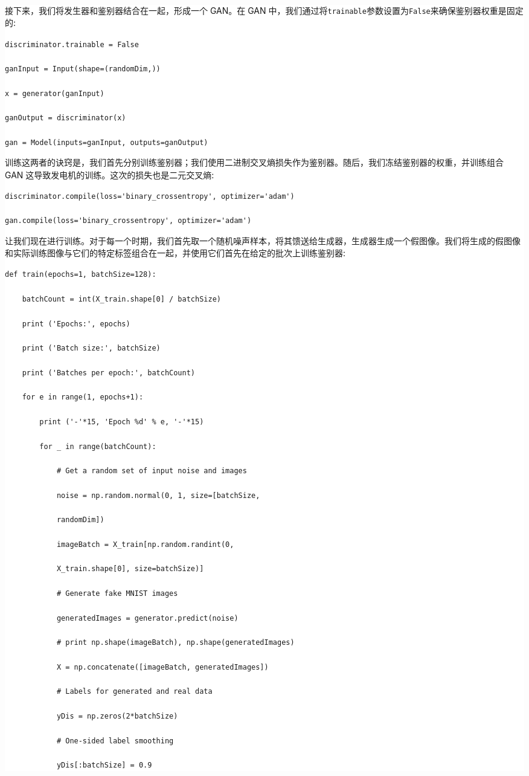 接下来，我们将发生器和鉴别器结合在一起，形成一个 GAN。在 GAN 中，我们通过将`trainable`参数设置为`False`来确保鉴别器权重是固定的:

```
discriminator.trainable = False

ganInput = Input(shape=(randomDim,))

x = generator(ganInput)

ganOutput = discriminator(x)

gan = Model(inputs=ganInput, outputs=ganOutput) 
```

训练这两者的诀窍是，我们首先分别训练鉴别器；我们使用二进制交叉熵损失作为鉴别器。随后，我们冻结鉴别器的权重，并训练组合 GAN 这导致发电机的训练。这次的损失也是二元交叉熵:

```
discriminator.compile(loss='binary_crossentropy', optimizer='adam')

gan.compile(loss='binary_crossentropy', optimizer='adam') 
```

让我们现在进行训练。对于每一个时期，我们首先取一个随机噪声样本，将其馈送给生成器，生成器生成一个假图像。我们将生成的假图像和实际训练图像与它们的特定标签组合在一起，并使用它们首先在给定的批次上训练鉴别器:

```
def train(epochs=1, batchSize=128):

    batchCount = int(X_train.shape[0] / batchSize)

    print ('Epochs:', epochs)

    print ('Batch size:', batchSize)

    print ('Batches per epoch:', batchCount)

    for e in range(1, epochs+1):

        print ('-'*15, 'Epoch %d' % e, '-'*15)

        for _ in range(batchCount):

            # Get a random set of input noise and images

            noise = np.random.normal(0, 1, size=[batchSize,

            randomDim])

            imageBatch = X_train[np.random.randint(0,

            X_train.shape[0], size=batchSize)]

            # Generate fake MNIST images

            generatedImages = generator.predict(noise)

            # print np.shape(imageBatch), np.shape(generatedImages)

            X = np.concatenate([imageBatch, generatedImages])

            # Labels for generated and real data

            yDis = np.zeros(2*batchSize)

            # One-sided label smoothing

            yDis[:batchSize] = 0.9
```